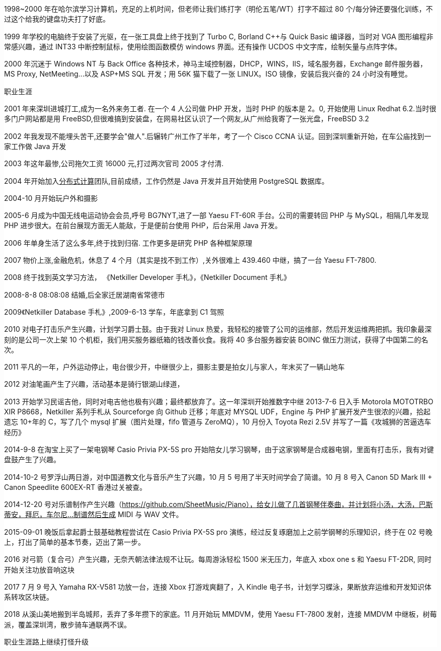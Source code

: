 1998~2000 年在哈尔滨学习计算机，充足的上机时间，但老师让我们练打字（明伦五笔/WT）打字不超过 80 个/每分钟还要强化训练，不过这个给我的键盘功夫打了好底。

1999 年学校的电脑终于安装了光驱，在一张工具盘上终于找到了 Turbo C, Borland C++与 Quick Basic 编译器，当时对 VGA 图形编程非常感兴趣，通过 INT33 中断控制鼠标，使用绘图函数模仿 windows 界面。还有操作 UCDOS 中文字库，绘制矢量与点阵字体。

2000 年沉迷于 Windows NT 与 Back Office 各种技术，神马主域控制器，DHCP，WINS，IIS，域名服务器，Exchange 邮件服务器，MS Proxy, NetMeeting...以及 ASP+MS SQL 开发；用 56K 猫下载了一张 LINUX。ISO 镜像，安装后我兴奋的 24 小时没有睡觉。

职业生涯

2001 年来深圳进城打工,成为一名外来务工者. 在一个 4 人公司做 PHP 开发，当时 PHP 的版本是 2。0, 开始使用 Linux Redhat 6.2.当时很多门户网站都是用 FreeBSD,但很难搞到安装盘，在网易社区认识了一个网友,从广州给我寄了一张光盘，FreeBSD 3.2

2002 年我发现不能埋头苦干,还要学会"做人".后辗转广州工作了半年，考了一个 Cisco CCNA 认证。回到深圳重新开始，在车公庙找到一家工作做 Java 开发

2003 年这年最惨,公司拖欠工资 16000 元,打过两次官司 2005 才付清.

2004 年开始加入[分布式计算](http://www.equn.com/)团队,目前成绩，工作仍然是 Java 开发并且开始使用 PostgreSQL 数据库。

2004-10 月开始玩户外和摄影

2005-6 月成为中国无线电运动协会会员,呼号 BG7NYT,进了一部 Yaesu FT-60R 手台。公司的需要转回 PHP 与 MySQL，相隔几年发现 PHP 进步很大。在前台展现方面无人能敌，于是便前台使用 PHP，后台采用 Java 开发。

2006 年单身生活了这么多年,终于找到归宿. 工作更多是研究 PHP 各种框架原理

2007 物价上涨,金融危机，休息了 4 个月（其实是找不到工作）,关外很难上 439.460 中继，搞了一台 Yaesu FT-7800.

2008 终于找到英文学习方法， 《Netkiller Developer 手札》，《Netkiller Document 手札》

2008-8-8 08:08:08 结婚,后全家迁居湖南省常德市

2009《Netkiller Database 手札》,2009-6-13 学车，年底拿到 C1 驾照

2010 对电子打击乐产生兴趣，计划学习爵士鼓。由于我对 Linux 热爱，我轻松的接管了公司的运维部，然后开发运维两把抓。我印象最深刻的是公司一次上架 10 个机柜，我们用买服务器纸箱的钱改善伙食。我将 40 多台服务器安装 BOINC 做压力测试，获得了中国第二的名次。

2011 平凡的一年，户外运动停止，电台很少开，中继很少上，摄影主要是拍女儿与家人，年末买了一辆山地车

2012 对油笔画产生了兴趣，活动基本是骑行银湖山绿道，

2013 开始学习民谣吉他，同时对电吉他也极有兴趣；最终都放弃了。这一年深圳开始推数字中继 2013-7-6 日入手 Motorola MOTOTRBO XIR P8668，Netkiller 系列手札从 Sourceforge 向 Github 迁移；年底对 MYSQL UDF，Engine 与 PHP 扩展开发产生很浓的兴趣，拾起遗忘 10+年的 C，写了几个 mysql 扩展（图片处理，fifo 管道与 ZeroMQ），10 月份入 Toyota Rezi 2.5V 并写了一篇《攻城狮的苦逼选车经历》

2014-9-8 在淘宝上买了一架电钢琴 Casio Privia PX-5S pro 开始陪女儿学习钢琴，由于这家钢琴是合成器电钢，里面有打击乐，我有对键盘鼓产生了兴趣。

2014-10-2 号罗浮山两日游，对中国道教文化与音乐产生了兴趣，10 月 5 号用了半天时间学会了简谱。10 月 8 号入 Canon 5D Mark III + Canon Speedlite 600EX-RT 香港过关被查。

2014-12-20 号对乐谱制作产生兴趣（https://github.com/SheetMusic/Piano），给女儿做了几首钢琴伴奏曲，并计划将小汤，大汤，巴斯蒂安，拜厄，车尔尼...制谱然后生成 MIDI 与 WAV 文件。

2015-09-01 晚饭后拿起爵士鼓基础教程尝试在 Casio Privia PX-5S pro 演练，经过反复琢磨加上之前学钢琴的乐理知识，终于在 02 号晚上，打出了简单的基本节奏，迈出了第一步。

2016 对弓箭（复合弓）产生兴趣，无奈兲朝法律法规不让玩。每周游泳轻松 1500 米无压力，年底入 xbox one s 和 Yaesu FT-2DR, 同时开始关注功放音响这块

2017 7 月 9 号入 Yamaha RX-V581 功放一台，连接 Xbox 打游戏爽翻了，入 Kindle 电子书，计划学习蝶泳，果断放弃运维和开发知识体系转攻区块链。

2018 从溪山美地搬到半岛城邦，丢弃了多年攒下的家底。11 月开始玩 MMDVM，使用 Yaesu FT-7800 发射，连接 MMDVM 中继板，树莓派，覆盖深圳湾，散步骑车通联两不误。

职业生涯路上继续打怪升级
